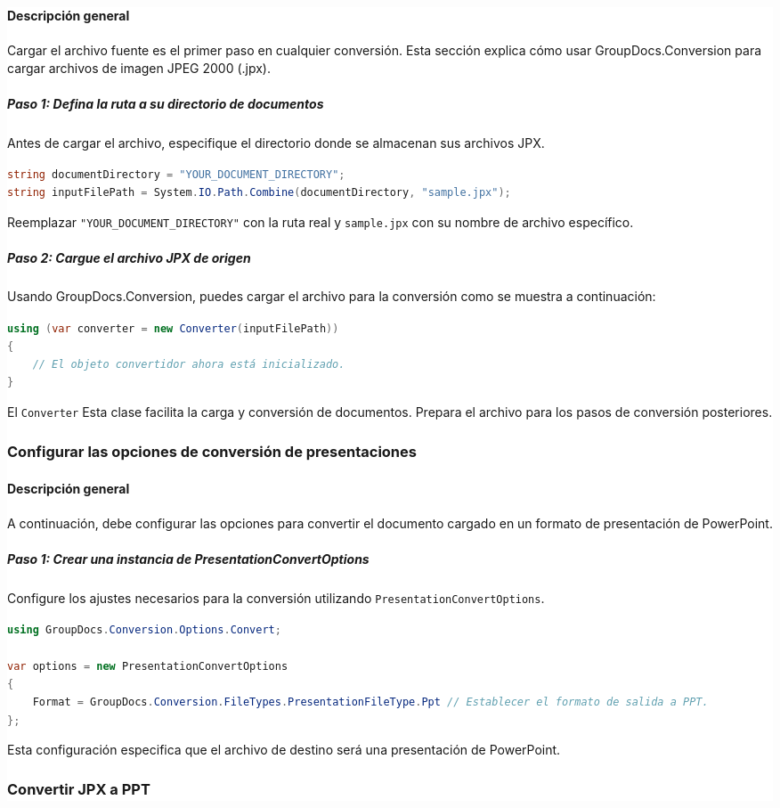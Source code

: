 #### Descripción general
Cargar el archivo fuente es el primer paso en cualquier conversión. Esta sección explica cómo usar GroupDocs.Conversion para cargar archivos de imagen JPEG 2000 (.jpx).

##### Paso 1: Defina la ruta a su directorio de documentos

Antes de cargar el archivo, especifique el directorio donde se almacenan sus archivos JPX.

```csharp
string documentDirectory = "YOUR_DOCUMENT_DIRECTORY";
string inputFilePath = System.IO.Path.Combine(documentDirectory, "sample.jpx");
```

Reemplazar `"YOUR_DOCUMENT_DIRECTORY"` con la ruta real y `sample.jpx` con su nombre de archivo específico.

##### Paso 2: Cargue el archivo JPX de origen

Usando GroupDocs.Conversion, puedes cargar el archivo para la conversión como se muestra a continuación:

```csharp
using (var converter = new Converter(inputFilePath))
{
    // El objeto convertidor ahora está inicializado.
}
```

El `Converter` Esta clase facilita la carga y conversión de documentos. Prepara el archivo para los pasos de conversión posteriores.

### Configurar las opciones de conversión de presentaciones

#### Descripción general
A continuación, debe configurar las opciones para convertir el documento cargado en un formato de presentación de PowerPoint.

##### Paso 1: Crear una instancia de PresentationConvertOptions

Configure los ajustes necesarios para la conversión utilizando `PresentationConvertOptions`.

```csharp
using GroupDocs.Conversion.Options.Convert;

var options = new PresentationConvertOptions
{
    Format = GroupDocs.Conversion.FileTypes.PresentationFileType.Ppt // Establecer el formato de salida a PPT.
};
```

Esta configuración especifica que el archivo de destino será una presentación de PowerPoint.

### Convertir JPX a PPT

